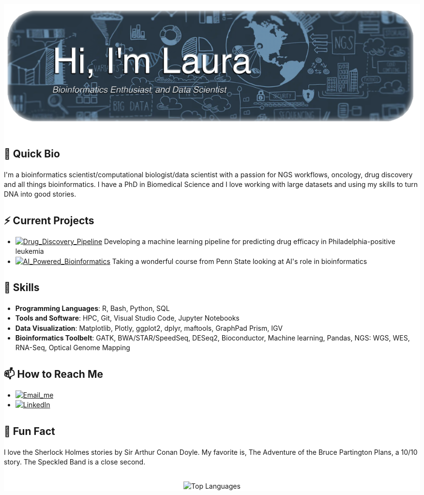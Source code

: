 <a href="https://linkedin.com/in/laura-budurlean">
  <img src="https://github.com/laura-budurlean/laura-budurlean/blob/main/github%20headline%20photo%20cover(1).png" alt="GitHub Headline" style="width:100%;">
</a>

## 📝 Quick Bio
I'm a bioinformatics scientist/computational biologist/data scientist with a passion for NGS workflows, oncology, drug discovery and all things bioinformatics. I have a PhD in Biomedical Science and I love working with large datasets and using my skills to turn DNA into good stories.



## ⚡ Current Projects
- [![Drug_Discovery_Pipeline](https://img.shields.io/badge/Drug_Discovery_Pipeline-blue)](https://github.com/laura-budurlean/Drug-Discovery-with-Python-and-Machine-Learning) Developing a machine learning pipeline for predicting drug efficacy in Philadelphia-positive leukemia 
- [![AI_Powered_Bioinformatics](https://img.shields.io/badge/AI_Powered_Bioinformatics-darkgreen)](https://www.biostarhandbook.com/appbio/) Taking a wonderful course from Penn State looking at AI's role in bioinformatics 

## 🌱 Skills
- **Programming Languages**: R, Bash, Python, SQL
- **Tools and Software**: HPC, Git, Visual Studio Code, Jupyter Notebooks 
- **Data Visualization**: Matplotlib, Plotly, ggplot2, dplyr, maftools, GraphPad Prism, IGV
- **Bioinformatics Toolbelt**: GATK, BWA/STAR/SpeedSeq, DESeq2, Bioconductor, Machine learning, Pandas, NGS: WGS, WES, RNA-Seq, Optical Genome Mapping

## 📫 How to Reach Me
- [![Email_me](https://img.shields.io/badge/Email_me-white)](mailto:lauras.in.biotech@gmail.com)
- [![LinkedIn](https://img.shields.io/badge/LinkedIn-0077B5?style=for-the-badge&style=social&logo=linkedin&logoColor=white)](https://linkedin.com/in/laurabudurlean)

## 💬 Fun Fact
 I love the Sherlock Holmes stories by Sir Arthur Conan Doyle. My favorite is, The Adventure of the Bruce Partington Plans, a 10/10 story. The Speckled Band is a close second.

## 
<div align="center">
  <img src="https://github-readme-stats.vercel.app/api/top-langs/?username=laura-budurlean&layout=compact&theme=radical" alt="Top Languages">
</div>

